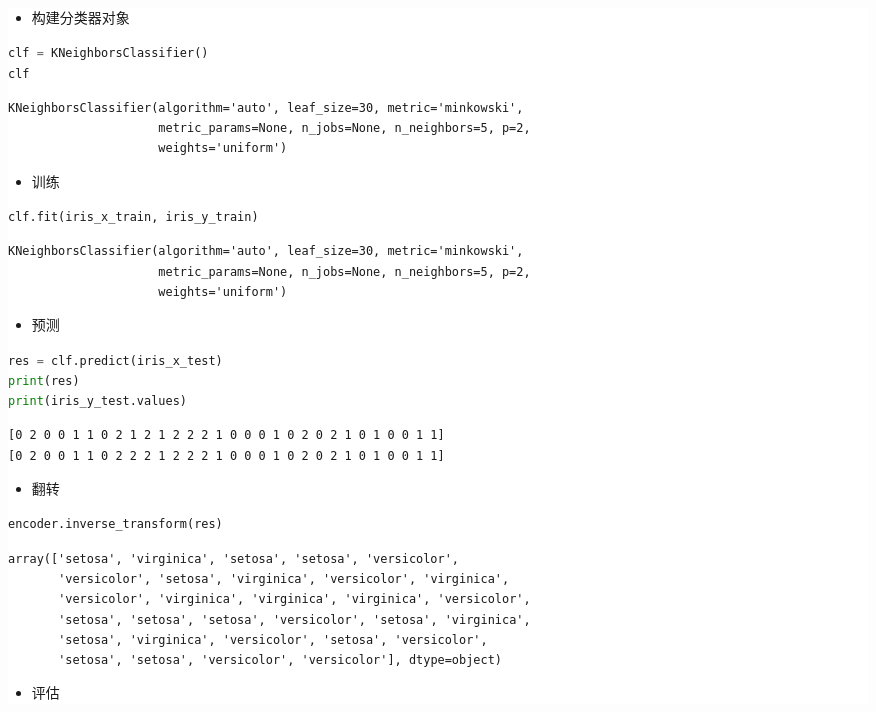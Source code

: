 * 构建分类器对象


```python
clf = KNeighborsClassifier()
clf
```




    KNeighborsClassifier(algorithm='auto', leaf_size=30, metric='minkowski',
                         metric_params=None, n_jobs=None, n_neighbors=5, p=2,
                         weights='uniform')



* 训练


```python
clf.fit(iris_x_train, iris_y_train)
```




    KNeighborsClassifier(algorithm='auto', leaf_size=30, metric='minkowski',
                         metric_params=None, n_jobs=None, n_neighbors=5, p=2,
                         weights='uniform')



* 预测


```python
res = clf.predict(iris_x_test)
print(res)
print(iris_y_test.values)
```

    [0 2 0 0 1 1 0 2 1 2 1 2 2 2 1 0 0 0 1 0 2 0 2 1 0 1 0 0 1 1]
    [0 2 0 0 1 1 0 2 2 2 1 2 2 2 1 0 0 0 1 0 2 0 2 1 0 1 0 0 1 1]


* 翻转


```python
encoder.inverse_transform(res)
```




    array(['setosa', 'virginica', 'setosa', 'setosa', 'versicolor',
           'versicolor', 'setosa', 'virginica', 'versicolor', 'virginica',
           'versicolor', 'virginica', 'virginica', 'virginica', 'versicolor',
           'setosa', 'setosa', 'setosa', 'versicolor', 'setosa', 'virginica',
           'setosa', 'virginica', 'versicolor', 'setosa', 'versicolor',
           'setosa', 'setosa', 'versicolor', 'versicolor'], dtype=object)



* 评估

